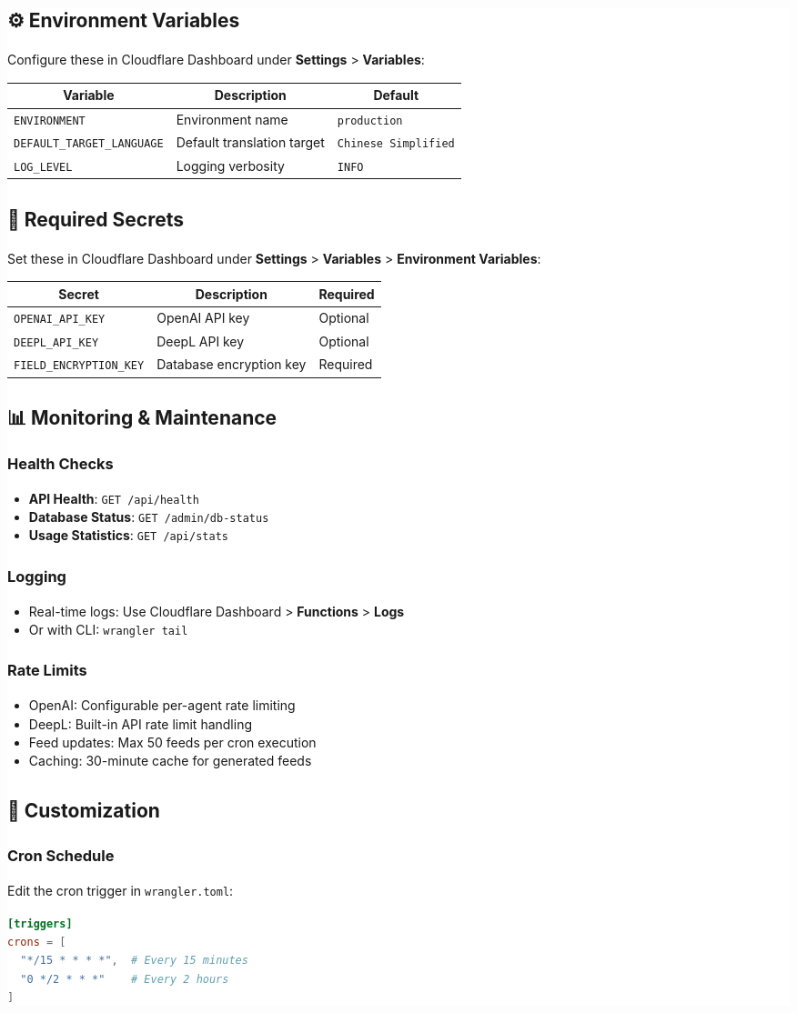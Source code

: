 ## ⚙️ Environment Variables

Configure these in Cloudflare Dashboard under **Settings** > **Variables**:

| Variable | Description | Default |
|----------|-------------|---------|
| `ENVIRONMENT` | Environment name | `production` |
| `DEFAULT_TARGET_LANGUAGE` | Default translation target | `Chinese Simplified` |
| `LOG_LEVEL` | Logging verbosity | `INFO` |

## 🔐 Required Secrets

Set these in Cloudflare Dashboard under **Settings** > **Variables** > **Environment Variables**:

| Secret | Description | Required |
|--------|-------------|----------|
| `OPENAI_API_KEY` | OpenAI API key | Optional |
| `DEEPL_API_KEY` | DeepL API key | Optional |
| `FIELD_ENCRYPTION_KEY` | Database encryption key | Required |

## 📊 Monitoring & Maintenance

### Health Checks
- **API Health**: `GET /api/health`
- **Database Status**: `GET /admin/db-status`
- **Usage Statistics**: `GET /api/stats`

### Logging
- Real-time logs: Use Cloudflare Dashboard > **Functions** > **Logs**
- Or with CLI: `wrangler tail`

### Rate Limits
- OpenAI: Configurable per-agent rate limiting
- DeepL: Built-in API rate limit handling
- Feed updates: Max 50 feeds per cron execution
- Caching: 30-minute cache for generated feeds

## 🔧 Customization

### Cron Schedule
Edit the cron trigger in `wrangler.toml`:
```toml
[triggers]
crons = [
  "*/15 * * * *",  # Every 15 minutes
  "0 */2 * * *"    # Every 2 hours
]
```
